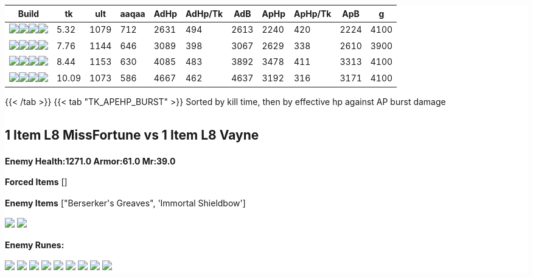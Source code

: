 



 Build |tk|ult|aaqaa|AdHp|AdHp/Tk|AdB|ApHp|ApHp/Tk|ApB|g
-|-|-|-|-|-|-|-|-|-|-
![](/item/6672.png)![](/item/1001.png)![](/item/1055.png)![](/item/1036.png)|5.32|1079|712|2631|494|2613|2240|420|2224|4100
![](/item/6609.png)![](/item/1001.png)![](/item/1055.png)![](/item/1036.png)|7.76|1144|646|3089|398|3067|2629|338|2610|3900
![](/item/6673.png)![](/item/1001.png)![](/item/1055.png)![](/item/1036.png)|8.44|1153|630|4085|483|3892|3478|411|3313|4100
![](/item/3026.png)![](/item/1001.png)![](/item/1055.png)![](/item/1036.png)|10.09|1073|586|4667|462|4637|3192|316|3171|4100
{{< /tab >}}
{{< tab "TK_APEHP_BURST" >}}
Sorted by kill time, then by effective hp against AP burst damage
## 1 Item L8 MissFortune vs 1 Item L8 Vayne

**Enemy Health:1271.0 Armor:61.0 Mr:39.0**


**Forced Items** []








**Enemy Items** ["Berserker's Greaves", 'Immortal Shieldbow']





![](/item/3006.png)
![](/item/6673.png)



**Enemy Runes:**





![](/Styles/Precision/LethalTempo/LethalTempo.png)
![](/Styles/Precision/Overheal.png)
![](/Styles/Precision/LegendAlacrity/LegendAlacrity.png)
![](/Styles/Precision/CutDown/CutDown.png)
![](/Styles/Resolve/BonePlating/BonePlating.png)
![](/Styles/Sorcery/Unflinching/Unflinching.png)
![](/StatMods/StatModsAttackSpeedIcon.png)
![](/StatMods/StatModsAdaptiveForceIcon.png)
![](/StatMods/StatModsArmorIcon.png)
